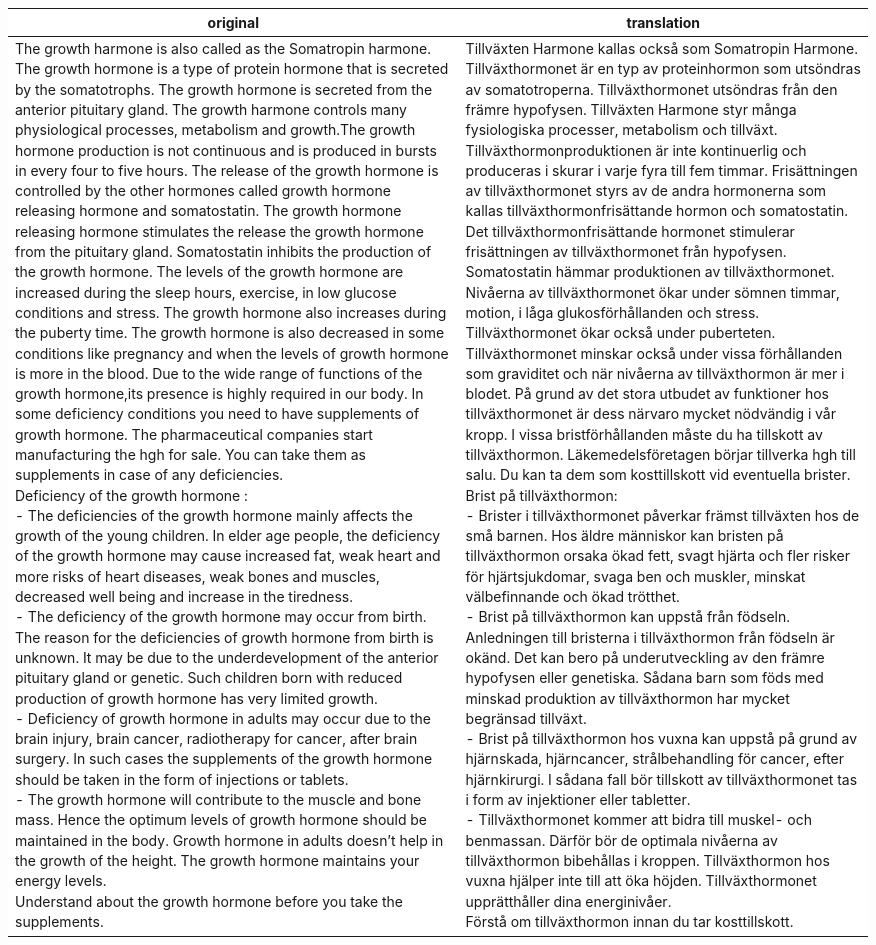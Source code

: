 | original | translation |
|----------|-------------|
| The growth harmone is also called as the Somatropin harmone. The growth hormone is a type of protein hormone that is secreted by the somatotrophs. The growth hormone is secreted from the anterior pituitary gland. The growth harmone controls many physiological processes, metabolism and growth.The growth hormone production is not continuous and is produced in bursts in every four to five hours. The release of the growth hormone is controlled by the other hormones called growth hormone releasing hormone and somatostatin. The growth hormone releasing hormone stimulates the release the growth hormone from the pituitary gland. Somatostatin inhibits the production of the growth hormone. The levels of the growth hormone are increased during the sleep hours, exercise, in low glucose conditions and stress. The growth hormone also increases during the puberty time. The growth hormone is also decreased in some conditions like pregnancy and when the levels of growth hormone is more in the blood. Due to the wide range of functions of the growth hormone,its presence is highly required in our body. In some deficiency conditions you need to have supplements of growth hormone. The pharmaceutical companies start manufacturing the hgh for sale. You can take them as supplements in case of any deficiencies.<br/>Deficiency of the growth hormone :<br/>- The deficiencies of the growth hormone mainly affects the growth of the young children. In elder age people, the deficiency of the growth hormone may cause increased fat, weak heart and more risks of heart diseases, weak bones and muscles, decreased well being and increase in the tiredness.<br/>- The deficiency of the growth hormone may occur from birth. The reason for the deficiencies of growth hormone from birth is unknown. It may be due to the underdevelopment of the anterior pituitary gland or genetic. Such children born with reduced production of growth hormone has very limited growth.<br/>- Deficiency of growth hormone in adults may occur due to the brain injury, brain cancer, radiotherapy for cancer, after brain surgery. In such cases the supplements of the growth hormone should be taken in the form of injections or tablets.<br/>- The growth hormone will contribute to the muscle and bone mass. Hence the optimum levels of growth hormone should be maintained in the body. Growth hormone in adults doesn’t help in the growth of the height. The growth hormone maintains your energy levels.<br/>Understand about the growth hormone before you take the supplements. | Tillväxten Harmone kallas också som Somatropin Harmone. Tillväxthormonet är en typ av proteinhormon som utsöndras av somatotroperna. Tillväxthormonet utsöndras från den främre hypofysen. Tillväxten Harmone styr många fysiologiska processer, metabolism och tillväxt. Tillväxthormonproduktionen är inte kontinuerlig och produceras i skurar i varje fyra till fem timmar. Frisättningen av tillväxthormonet styrs av de andra hormonerna som kallas tillväxthormonfrisättande hormon och somatostatin. Det tillväxthormonfrisättande hormonet stimulerar frisättningen av tillväxthormonet från hypofysen. Somatostatin hämmar produktionen av tillväxthormonet. Nivåerna av tillväxthormonet ökar under sömnen timmar, motion, i låga glukosförhållanden och stress. Tillväxthormonet ökar också under puberteten. Tillväxthormonet minskar också under vissa förhållanden som graviditet och när nivåerna av tillväxthormon är mer i blodet. På grund av det stora utbudet av funktioner hos tillväxthormonet är dess närvaro mycket nödvändig i vår kropp. I vissa bristförhållanden måste du ha tillskott av tillväxthormon. Läkemedelsföretagen börjar tillverka hgh till salu. Du kan ta dem som kosttillskott vid eventuella brister.<br/>Brist på tillväxthormon:<br/>- Brister i tillväxthormonet påverkar främst tillväxten hos de små barnen. Hos äldre människor kan bristen på tillväxthormon orsaka ökad fett, svagt hjärta och fler risker för hjärtsjukdomar, svaga ben och muskler, minskat välbefinnande och ökad trötthet.<br/>- Brist på tillväxthormon kan uppstå från födseln. Anledningen till bristerna i tillväxthormon från födseln är okänd. Det kan bero på underutveckling av den främre hypofysen eller genetiska. Sådana barn som föds med minskad produktion av tillväxthormon har mycket begränsad tillväxt.<br/>- Brist på tillväxthormon hos vuxna kan uppstå på grund av hjärnskada, hjärncancer, strålbehandling för cancer, efter hjärnkirurgi. I sådana fall bör tillskott av tillväxthormonet tas i form av injektioner eller tabletter.<br/>- Tillväxthormonet kommer att bidra till muskel- och benmassan. Därför bör de optimala nivåerna av tillväxthormon bibehållas i kroppen. Tillväxthormon hos vuxna hjälper inte till att öka höjden. Tillväxthormonet upprätthåller dina energinivåer.<br/>Förstå om tillväxthormon innan du tar kosttillskott. |